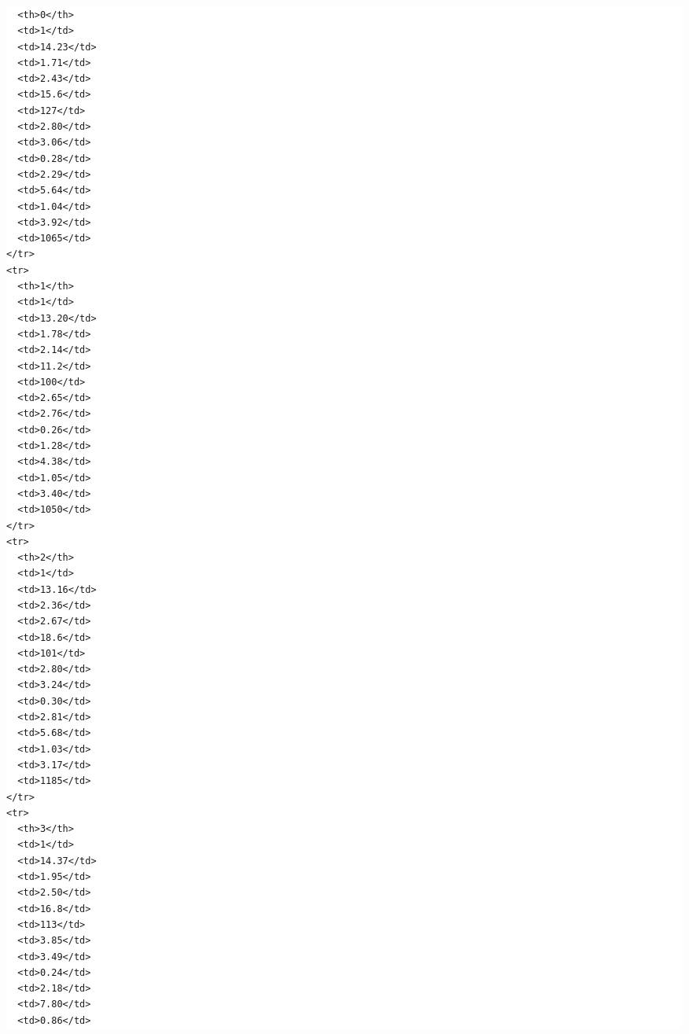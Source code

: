      <th>0</th>
      <td>1</td>
      <td>14.23</td>
      <td>1.71</td>
      <td>2.43</td>
      <td>15.6</td>
      <td>127</td>
      <td>2.80</td>
      <td>3.06</td>
      <td>0.28</td>
      <td>2.29</td>
      <td>5.64</td>
      <td>1.04</td>
      <td>3.92</td>
      <td>1065</td>
    </tr>
    <tr>
      <th>1</th>
      <td>1</td>
      <td>13.20</td>
      <td>1.78</td>
      <td>2.14</td>
      <td>11.2</td>
      <td>100</td>
      <td>2.65</td>
      <td>2.76</td>
      <td>0.26</td>
      <td>1.28</td>
      <td>4.38</td>
      <td>1.05</td>
      <td>3.40</td>
      <td>1050</td>
    </tr>
    <tr>
      <th>2</th>
      <td>1</td>
      <td>13.16</td>
      <td>2.36</td>
      <td>2.67</td>
      <td>18.6</td>
      <td>101</td>
      <td>2.80</td>
      <td>3.24</td>
      <td>0.30</td>
      <td>2.81</td>
      <td>5.68</td>
      <td>1.03</td>
      <td>3.17</td>
      <td>1185</td>
    </tr>
    <tr>
      <th>3</th>
      <td>1</td>
      <td>14.37</td>
      <td>1.95</td>
      <td>2.50</td>
      <td>16.8</td>
      <td>113</td>
      <td>3.85</td>
      <td>3.49</td>
      <td>0.24</td>
      <td>2.18</td>
      <td>7.80</td>
      <td>0.86</td>